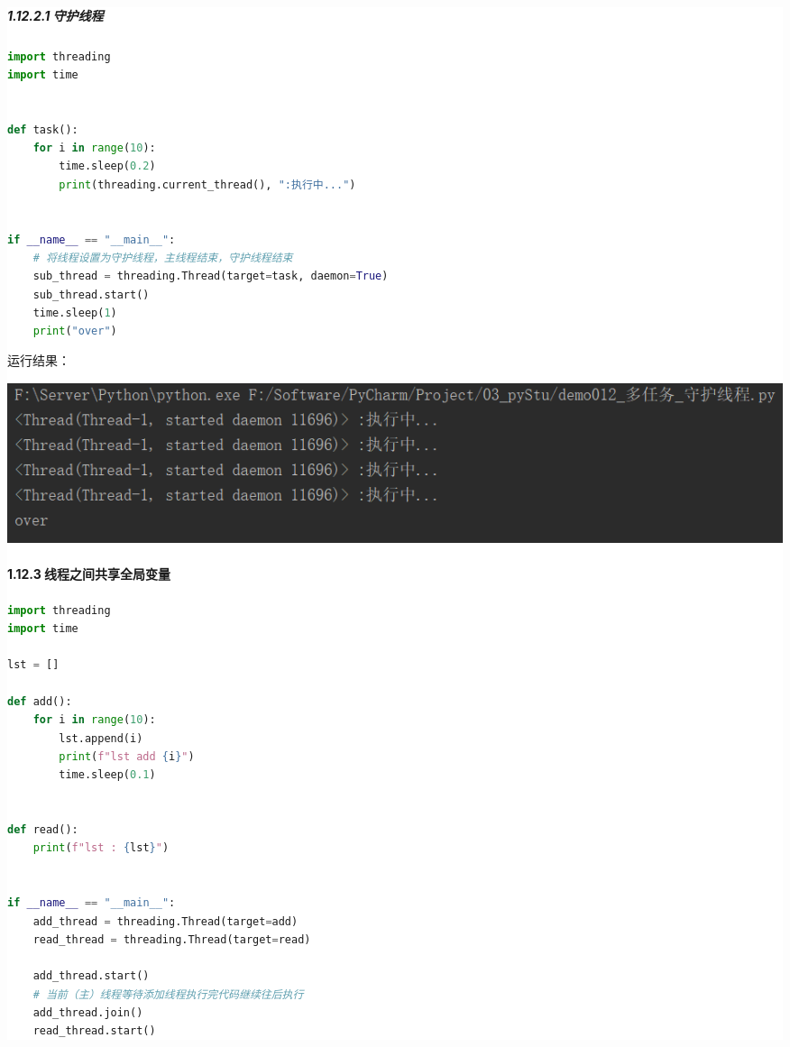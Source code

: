 ##### 1.12.2.1 守护线程

```python
import threading
import time


def task():
    for i in range(10):
        time.sleep(0.2)
        print(threading.current_thread(), ":执行中...")


if __name__ == "__main__":
    # 将线程设置为守护线程，主线程结束，守护线程结束
    sub_thread = threading.Thread(target=task, daemon=True)
    sub_thread.start()
    time.sleep(1)
    print("over")
```

运行结果：

![image-20210425095415052](Python3.assets/image-20210425095415052.png)

#### 1.12.3 线程之间共享全局变量

```python
import threading
import time

lst = []

def add():
    for i in range(10):
        lst.append(i)
        print(f"lst add {i}")
        time.sleep(0.1)


def read():
    print(f"lst : {lst}")


if __name__ == "__main__":
    add_thread = threading.Thread(target=add)
    read_thread = threading.Thread(target=read)

    add_thread.start()
    # 当前（主）线程等待添加线程执行完代码继续往后执行
    add_thread.join()
    read_thread.start()
```
